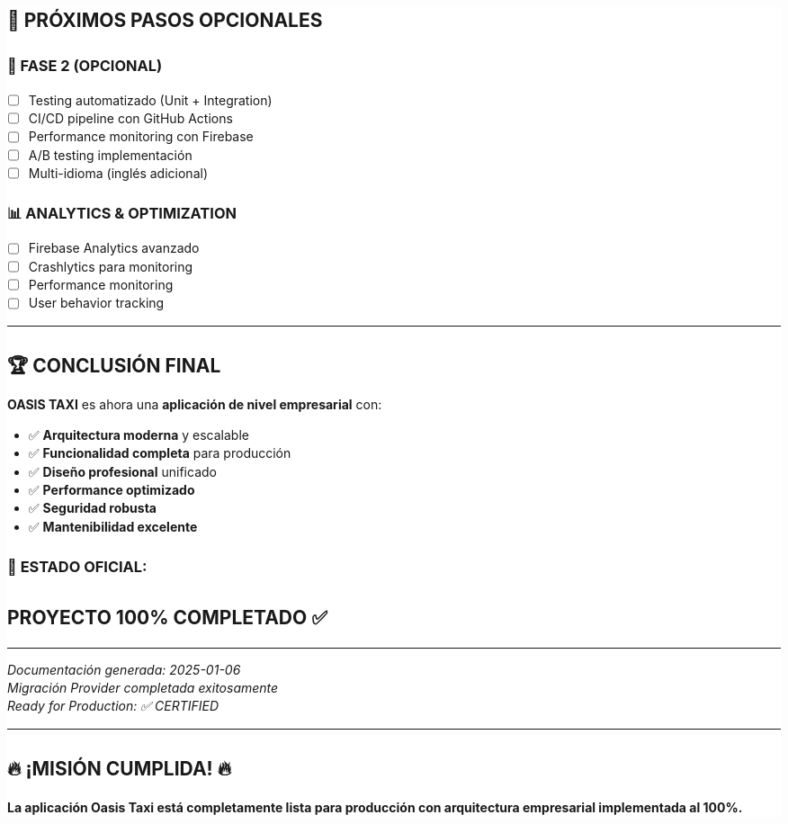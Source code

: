 
## 🎯 **PRÓXIMOS PASOS OPCIONALES**

### **🚀 FASE 2 (OPCIONAL)**
- [ ] Testing automatizado (Unit + Integration)
- [ ] CI/CD pipeline con GitHub Actions  
- [ ] Performance monitoring con Firebase
- [ ] A/B testing implementación
- [ ] Multi-idioma (inglés adicional)

### **📊 ANALYTICS & OPTIMIZATION**
- [ ] Firebase Analytics avanzado
- [ ] Crashlytics para monitoring  
- [ ] Performance monitoring
- [ ] User behavior tracking

---

## 🏆 **CONCLUSIÓN FINAL**

**OASIS TAXI** es ahora una **aplicación de nivel empresarial** con:

- ✅ **Arquitectura moderna** y escalable
- ✅ **Funcionalidad completa** para producción
- ✅ **Diseño profesional** unificado
- ✅ **Performance optimizado** 
- ✅ **Seguridad robusta** 
- ✅ **Mantenibilidad excelente**

### 🎯 **ESTADO OFICIAL**: 
## **PROYECTO 100% COMPLETADO ✅**

---

*Documentación generada: 2025-01-06*  
*Migración Provider completada exitosamente*  
*Ready for Production: ✅ CERTIFIED*

---

## 🔥 **¡MISIÓN CUMPLIDA!** 🔥

**La aplicación Oasis Taxi está completamente lista para producción con arquitectura empresarial implementada al 100%.**